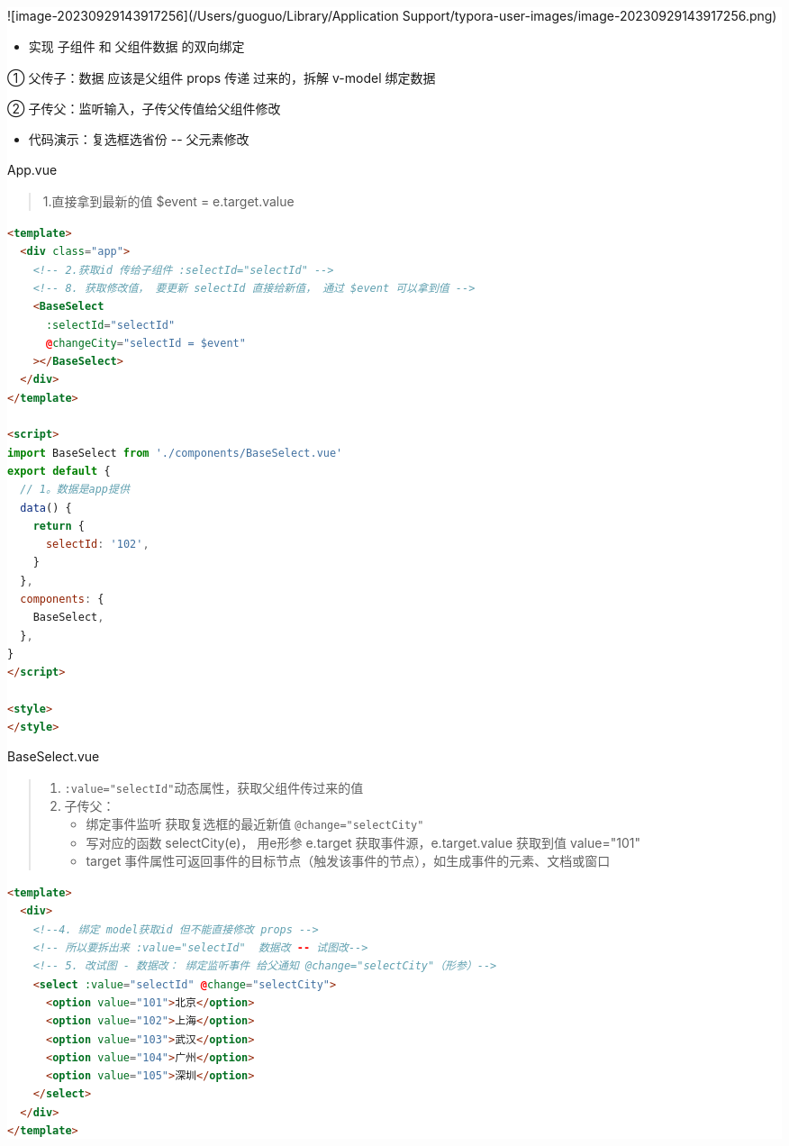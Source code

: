 ![image-20230929143917256](/Users/guoguo/Library/Application Support/typora-user-images/image-20230929143917256.png)

- 实现 子组件 和 父组件数据 的双向绑定

① 父传子：数据 应该是父组件 props 传递 过来的，拆解 v-model 绑定数据

② 子传父：监听输入，子传父传值给父组件修改

- 代码演示：复选框选省份 -- 父元素修改

App.vue

> 1.直接拿到最新的值 $event = e.target.value

~~~html
<template>
  <div class="app">
    <!-- 2.获取id 传给子组件 :selectId="selectId" -->
    <!-- 8. 获取修改值， 要更新 selectId 直接给新值， 通过 $event 可以拿到值 -->
    <BaseSelect
      :selectId="selectId"
      @changeCity="selectId = $event"
    ></BaseSelect>
  </div>
</template>

<script>
import BaseSelect from './components/BaseSelect.vue'
export default {
  // 1。数据是app提供
  data() {
    return {
      selectId: '102',
    }
  },
  components: {
    BaseSelect,
  },
}
</script>

<style>
</style>
~~~

BaseSelect.vue

> 1. `:value="selectId"`动态属性，获取父组件传过来的值
> 2. 子传父：
>    - 绑定事件监听 获取复选框的最近新值 `@change="selectCity"`
>    - 写对应的函数 selectCity(e)， 用e形参 e.target 获取事件源，e.target.value 获取到值 value="101"
>    - target 事件属性可返回事件的目标节点（触发该事件的节点），如生成事件的元素、文档或窗口

~~~html
<template>
  <div>
    <!--4. 绑定 model获取id 但不能直接修改 props -->
    <!-- 所以要拆出来 :value="selectId"  数据改 -- 试图改-->
    <!-- 5. 改试图 - 数据改： 绑定监听事件 给父通知 @change="selectCity"（形参）-->
    <select :value="selectId" @change="selectCity">
      <option value="101">北京</option>
      <option value="102">上海</option>
      <option value="103">武汉</option>
      <option value="104">广州</option>
      <option value="105">深圳</option>
    </select>
  </div>
</template>
~~~
